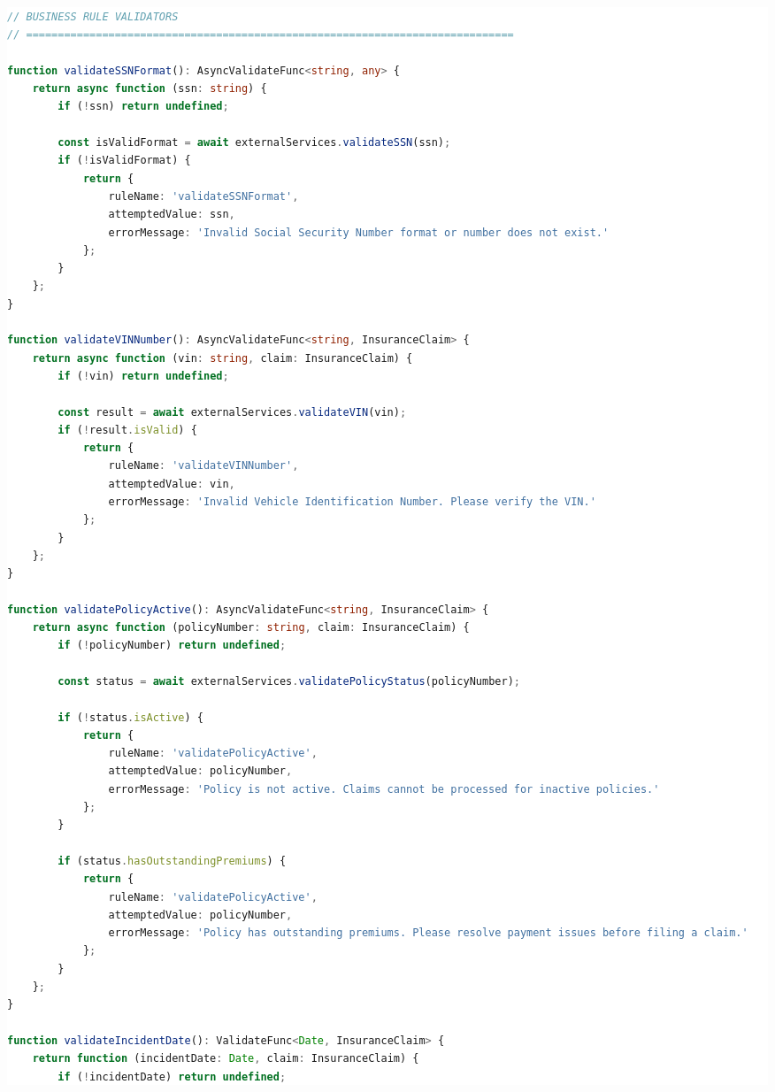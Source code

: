 ```ts
// BUSINESS RULE VALIDATORS
// =============================================================================

function validateSSNFormat(): AsyncValidateFunc<string, any> {
    return async function (ssn: string) {
        if (!ssn) return undefined;

        const isValidFormat = await externalServices.validateSSN(ssn);
        if (!isValidFormat) {
            return {
                ruleName: 'validateSSNFormat',
                attemptedValue: ssn,
                errorMessage: 'Invalid Social Security Number format or number does not exist.'
            };
        }
    };
}

function validateVINNumber(): AsyncValidateFunc<string, InsuranceClaim> {
    return async function (vin: string, claim: InsuranceClaim) {
        if (!vin) return undefined;

        const result = await externalServices.validateVIN(vin);
        if (!result.isValid) {
            return {
                ruleName: 'validateVINNumber',
                attemptedValue: vin,
                errorMessage: 'Invalid Vehicle Identification Number. Please verify the VIN.'
            };
        }
    };
}

function validatePolicyActive(): AsyncValidateFunc<string, InsuranceClaim> {
    return async function (policyNumber: string, claim: InsuranceClaim) {
        if (!policyNumber) return undefined;

        const status = await externalServices.validatePolicyStatus(policyNumber);

        if (!status.isActive) {
            return {
                ruleName: 'validatePolicyActive',
                attemptedValue: policyNumber,
                errorMessage: 'Policy is not active. Claims cannot be processed for inactive policies.'
            };
        }

        if (status.hasOutstandingPremiums) {
            return {
                ruleName: 'validatePolicyActive',
                attemptedValue: policyNumber,
                errorMessage: 'Policy has outstanding premiums. Please resolve payment issues before filing a claim.'
            };
        }
    };
}

function validateIncidentDate(): ValidateFunc<Date, InsuranceClaim> {
    return function (incidentDate: Date, claim: InsuranceClaim) {
        if (!incidentDate) return undefined;

```